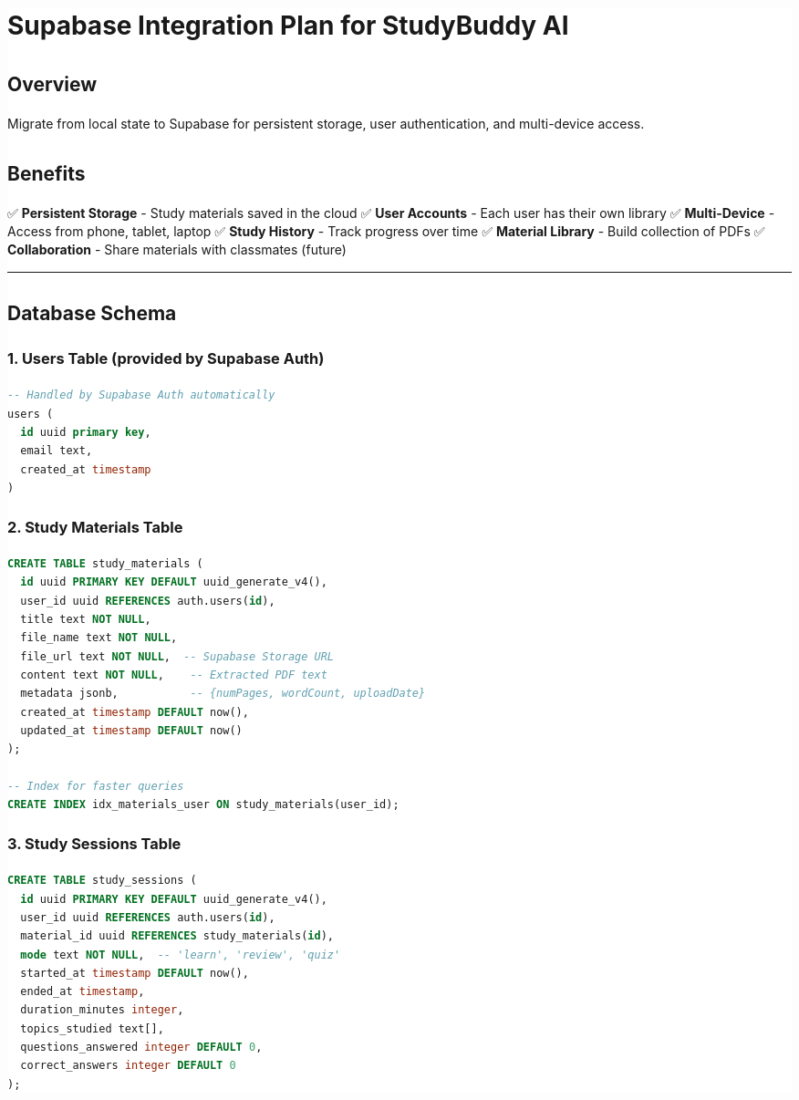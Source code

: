 # Supabase Integration Plan for StudyBuddy AI

## Overview
Migrate from local state to Supabase for persistent storage, user authentication, and multi-device access.

## Benefits
✅ **Persistent Storage** - Study materials saved in the cloud
✅ **User Accounts** - Each user has their own library
✅ **Multi-Device** - Access from phone, tablet, laptop
✅ **Study History** - Track progress over time
✅ **Material Library** - Build collection of PDFs
✅ **Collaboration** - Share materials with classmates (future)

---

## Database Schema

### 1. Users Table (provided by Supabase Auth)
```sql
-- Handled by Supabase Auth automatically
users (
  id uuid primary key,
  email text,
  created_at timestamp
)
```

### 2. Study Materials Table
```sql
CREATE TABLE study_materials (
  id uuid PRIMARY KEY DEFAULT uuid_generate_v4(),
  user_id uuid REFERENCES auth.users(id),
  title text NOT NULL,
  file_name text NOT NULL,
  file_url text NOT NULL,  -- Supabase Storage URL
  content text NOT NULL,    -- Extracted PDF text
  metadata jsonb,           -- {numPages, wordCount, uploadDate}
  created_at timestamp DEFAULT now(),
  updated_at timestamp DEFAULT now()
);

-- Index for faster queries
CREATE INDEX idx_materials_user ON study_materials(user_id);
```

### 3. Study Sessions Table
```sql
CREATE TABLE study_sessions (
  id uuid PRIMARY KEY DEFAULT uuid_generate_v4(),
  user_id uuid REFERENCES auth.users(id),
  material_id uuid REFERENCES study_materials(id),
  mode text NOT NULL,  -- 'learn', 'review', 'quiz'
  started_at timestamp DEFAULT now(),
  ended_at timestamp,
  duration_minutes integer,
  topics_studied text[],
  questions_answered integer DEFAULT 0,
  correct_answers integer DEFAULT 0
);
```